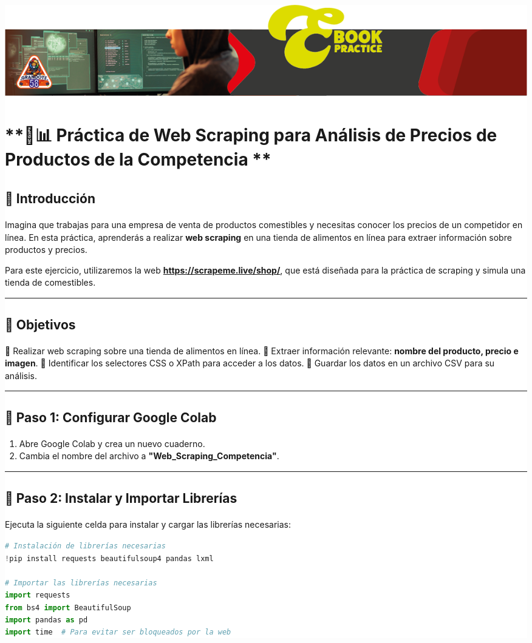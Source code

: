

![M1](https://github.com/Grandote58/CloudSafeGuard/blob/main/Recursos/Recurso%201%402Menbrete1.png)

# **🍎📊 Práctica de Web Scraping para Análisis de Precios de Productos de la Competencia **

## **📌 Introducción**

Imagina que trabajas para una empresa de venta de productos comestibles y necesitas conocer los precios de un competidor en línea. En esta práctica, aprenderás a realizar **web scraping** en una tienda de alimentos en línea para extraer información sobre productos y precios.

Para este ejercicio, utilizaremos la web **https://scrapeme.live/shop/**, que está diseñada para la práctica de scraping y simula una tienda de comestibles.

------

## **📌 Objetivos**

🔹 Realizar web scraping sobre una tienda de alimentos en línea.
🔹 Extraer información relevante: **nombre del producto, precio e imagen**.
🔹 Identificar los selectores CSS o XPath para acceder a los datos.
🔹 Guardar los datos en un archivo CSV para su análisis.

------

## **📌 Paso 1: Configurar Google Colab**

1. Abre Google Colab y crea un nuevo cuaderno.
2. Cambia el nombre del archivo a **"Web_Scraping_Competencia"**.

------

## **📌 Paso 2: Instalar y Importar Librerías**

Ejecuta la siguiente celda para instalar y cargar las librerías necesarias:

```python
# Instalación de librerías necesarias
!pip install requests beautifulsoup4 pandas lxml

# Importar las librerías necesarias
import requests
from bs4 import BeautifulSoup
import pandas as pd
import time  # Para evitar ser bloqueados por la web
```
